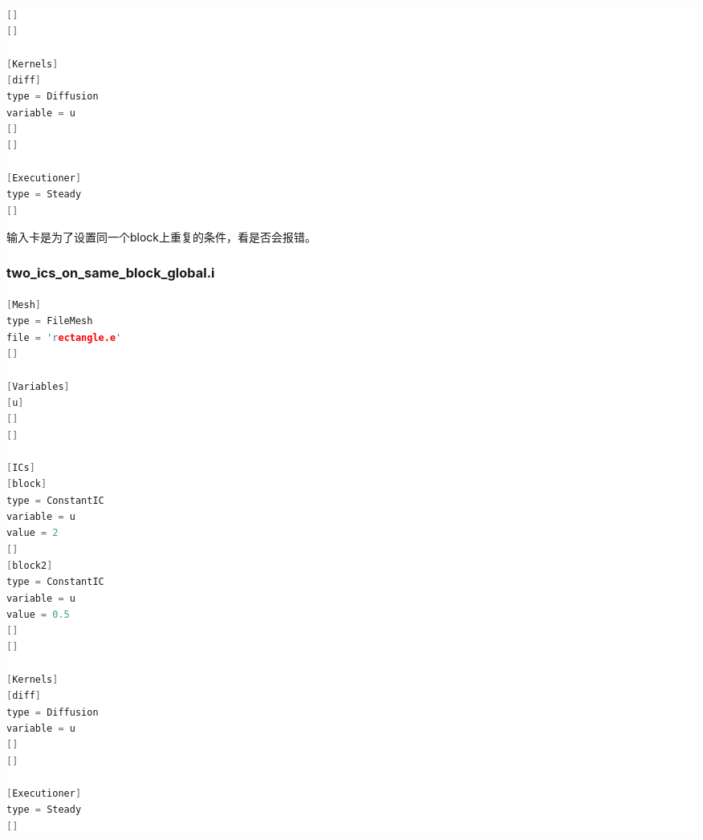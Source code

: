   ```C++
  []
  []
  
  [Kernels]
  [diff]
  type = Diffusion
  variable = u
  []
  []
  
  [Executioner]
  type = Steady
  []
  ```
  
  输入卡是为了设置同一个block上重复的条件，看是否会报错。
  
  ### two_ics_on_same_block_global.i
  
  ```C++
  [Mesh]
  type = FileMesh
  file = 'rectangle.e'
  []
  
  [Variables]
  [u]
  []
  []
  
  [ICs]
  [block]
  type = ConstantIC
  variable = u
  value = 2
  []
  [block2]
  type = ConstantIC
  variable = u
  value = 0.5
  []
  []
  
  [Kernels]
  [diff]
  type = Diffusion
  variable = u
  []
  []
  
  [Executioner]
  type = Steady
  []
  ```
  